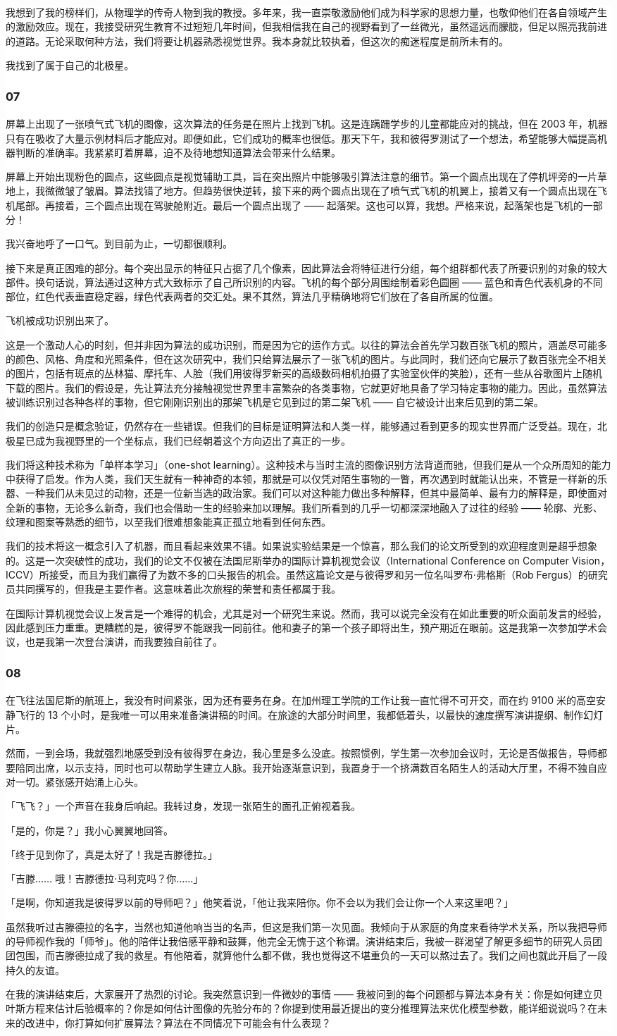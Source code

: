我想到了我的榜样们，从物理学的传奇人物到我的教授。多年来，我一直崇敬激励他们成为科学家的思想力量，也敬仰他们在各自领域产生的激励效应。现在，我接受研究生教育不过短短几年时间，但我相信我在自己的视野看到了一丝微光，虽然遥远而朦胧，但足以照亮我前进的道路。无论采取何种方法，我们将要让机器熟悉视觉世界。我本身就比较执着，但这次的痴迷程度是前所未有的。

我找到了属于自己的北极星。

### 07

屏幕上出现了一张喷气式飞机的图像，这次算法的任务是在照片上找到飞机。这是连蹒跚学步的儿童都能应对的挑战，但在 2003 年，机器只有在吸收了大量示例材料后才能应对。即便如此，它们成功的概率也很低。那天下午，我和彼得罗测试了一个想法，希望能够大幅提高机器判断的准确率。我紧紧盯着屏幕，迫不及待地想知道算法会带来什么结果。

屏幕上开始出现粉色的圆点，这些圆点是视觉辅助工具，旨在突出照片中能够吸引算法注意的细节。第一个圆点出现在了停机坪旁的一片草地上，我微微皱了皱眉。算法找错了地方。但趋势很快逆转，接下来的两个圆点出现在了喷气式飞机的机翼上，接着又有一个圆点出现在飞机尾部。再接着，三个圆点出现在驾驶舱附近。最后一个圆点出现了 —— 起落架。这也可以算，我想。严格来说，起落架也是飞机的一部分！

我兴奋地呼了一口气。到目前为止，一切都很顺利。

接下来是真正困难的部分。每个突出显示的特征只占据了几个像素，因此算法会将特征进行分组，每个组群都代表了所要识别的对象的较大部件。换句话说，算法通过这种方式大致标示了自己所识别的内容。飞机的每个部分周围绘制着彩色圆圈 —— 蓝色和青色代表机身的不同部位，红色代表垂直稳定器，绿色代表两者的交汇处。果不其然，算法几乎精确地将它们放在了各自所属的位置。

飞机被成功识别出来了。

这是一个激动人心的时刻，但并非因为算法的成功识别，而是因为它的运作方式。以往的算法会首先学习数百张飞机的照片，涵盖尽可能多的颜色、风格、角度和光照条件，但在这次研究中，我们只给算法展示了一张飞机的图片。与此同时，我们还向它展示了数百张完全不相关的图片，包括有斑点的丛林猫、摩托车、人脸（我们用彼得罗新买的高级数码相机拍摄了实验室伙伴的笑脸），还有一些从谷歌图片上随机下载的图片。我们的假设是，先让算法充分接触视觉世界里丰富繁杂的各类事物，它就更好地具备了学习特定事物的能力。因此，虽然算法被训练识别过各种各样的事物，但它刚刚识别出的那架飞机是它见到过的第二架飞机 —— 自它被设计出来后见到的第二架。

我们的创造只是概念验证，仍然存在一些错误。但我们的目标是证明算法和人类一样，能够通过看到更多的现实世界而广泛受益。现在，北极星已成为我视野里的一个坐标点，我们已经朝着这个方向迈出了真正的一步。

我们将这种技术称为「单样本学习」（one-shot learning）。这种技术与当时主流的图像识别方法背道而驰，但我们是从一个众所周知的能力中获得了启发。作为人类，我们天生就有一种神奇的本领，那就是可以仅凭对陌生事物的一瞥，再次遇到时就能认出来，不管是一样新的乐器、一种我们从未见过的动物，还是一位新当选的政治家。我们可以对这种能力做出多种解释，但其中最简单、最有力的解释是，即使面对全新的事物，无论多么新奇，我们也会借助一生的经验来加以理解。我们所看到的几乎一切都深深地融入了过往的经验 —— 轮廓、光影、纹理和图案等熟悉的细节，以至我们很难想象能真正孤立地看到任何东西。

我们的技术将这一概念引入了机器，而且看起来效果不错。如果说实验结果是一个惊喜，那么我们的论文所受到的欢迎程度则是超乎想象的。这是一次突破性的成功，我们的论文不仅被在法国尼斯举办的国际计算机视觉会议（International Conference on Computer Vision，ICCV）所接受，而且为我们赢得了为数不多的口头报告的机会。虽然这篇论文是与彼得罗和另一位名叫罗布·弗格斯（Rob Fergus）的研究员共同撰写的，但我是主要作者。这意味着此次旅程的荣誉和责任都属于我。

在国际计算机视觉会议上发言是一个难得的机会，尤其是对一个研究生来说。然而，我可以说完全没有在如此重要的听众面前发言的经验，因此感到压力重重。更糟糕的是，彼得罗不能跟我一同前往。他和妻子的第一个孩子即将出生，预产期近在眼前。这是我第一次参加学术会议，也是我第一次登台演讲，而我要独自前往了。

### 08

在飞往法国尼斯的航班上，我没有时间紧张，因为还有要务在身。在加州理工学院的工作让我一直忙得不可开交，而在约 9100 米的高空安静飞行的 13 个小时，是我唯一可以用来准备演讲稿的时间。在旅途的大部分时间里，我都低着头，以最快的速度撰写演讲提纲、制作幻灯片。

然而，一到会场，我就强烈地感受到没有彼得罗在身边，我心里是多么没底。按照惯例，学生第一次参加会议时，无论是否做报告，导师都要陪同出席，以示支持，同时也可以帮助学生建立人脉。我开始逐渐意识到，我置身于一个挤满数百名陌生人的活动大厅里，不得不独自应对一切。紧张感开始涌上心头。

「飞飞？」一个声音在我身后响起。我转过身，发现一张陌生的面孔正俯视着我。

「是的，你是？」我小心翼翼地回答。

「终于见到你了，真是太好了！我是吉滕德拉。」

「吉滕…… 哦！吉滕德拉·马利克吗？你……」

「是啊，你知道我是彼得罗以前的导师吧？」他笑着说，「他让我来陪你。你不会以为我们会让你一个人来这里吧？」

虽然我听过吉滕德拉的名字，当然也知道他响当当的名声，但这是我们第一次见面。我倾向于从家庭的角度来看待学术关系，所以我把导师的导师视作我的「师爷」。他的陪伴让我倍感平静和鼓舞，他完全无愧于这个称谓。演讲结束后，我被一群渴望了解更多细节的研究人员团团包围，而吉滕德拉成了我的救星。有他陪着，就算他什么都不做，我也觉得这不堪重负的一天可以熬过去了。我们之间也就此开启了一段持久的友谊。

在我的演讲结束后，大家展开了热烈的讨论。我突然意识到一件微妙的事情 —— 我被问到的每个问题都与算法本身有关：你是如何建立贝叶斯方程来估计后验概率的？你是如何估计图像的先验分布的？你提到使用最近提出的变分推理算法来优化模型参数，能详细说说吗？在未来的改进中，你打算如何扩展算法？算法在不同情况下可能会有什么表现？
